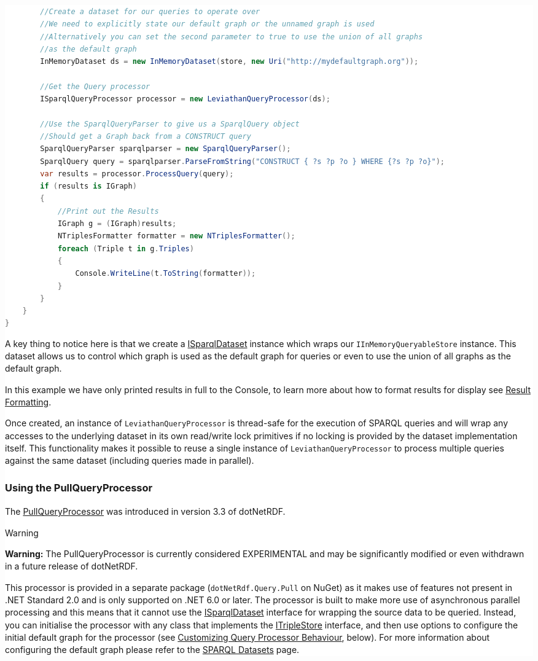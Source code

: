 ```csharp 
		//Create a dataset for our queries to operate over
		//We need to explicitly state our default graph or the unnamed graph is used
		//Alternatively you can set the second parameter to true to use the union of all graphs
		//as the default graph
		InMemoryDataset ds = new InMemoryDataset(store, new Uri("http://mydefaultgraph.org"));

		//Get the Query processor
		ISparqlQueryProcessor processor = new LeviathanQueryProcessor(ds);

		//Use the SparqlQueryParser to give us a SparqlQuery object
		//Should get a Graph back from a CONSTRUCT query
		SparqlQueryParser sparqlparser = new SparqlQueryParser();
		SparqlQuery query = sparqlparser.ParseFromString("CONSTRUCT { ?s ?p ?o } WHERE {?s ?p ?o}");
		var results = processor.ProcessQuery(query);
		if (results is IGraph)
		{
			//Print out the Results
			IGraph g = (IGraph)results;
			NTriplesFormatter formatter = new NTriplesFormatter();
			foreach (Triple t in g.Triples)
			{
				Console.WriteLine(t.ToString(formatter));
			}
		}
	}
}
```

A key thing to notice here is that we create a [ISparqlDataset](xref:VDS.RDF.Query.Datasets.ISparqlDataset) instance which wraps our `IInMemoryQueryableStore` instance. This dataset allows us to control which graph is used as the default graph for queries or even to use the union of all graphs as the default graph.

In this example we have only printed results in full to the Console, to learn more about how to format results for display see [Result Formatting](result_formatting.md).

Once created, an instance of `LeviathanQueryProcessor` is thread-safe for the execution of SPARQL queries and will wrap any accesses to the underlying dataset in its own read/write lock primitives if no locking is provided by the dataset implementation itself.
This functionality makes it possible to reuse a single instance of `LeviathanQueryProcessor` to process multiple queries against the same dataset (including queries made in parallel).

### Using the PullQueryProcessor

The [PullQueryProcessor](xref:VDS.RDF.Query.Pull.PullQueryProcessor) was introduced in version 3.3 of dotNetRDF.

> [!WARNING]
> **Warning:** The PullQueryProcessor is currently considered EXPERIMENTAL and may be significantly modified or even withdrawn in a future release of dotNetRDF.

This processor is provided in a separate package (`dotNetRdf.Query.Pull` on NuGet) as it makes use of features not present in .NET Standard 2.0 and is only supported on .NET 6.0 or later.
The processor is built to make more use of asynchronous parallel processing and this means that it cannot use the [ISparqlDataset](xref:VDS.RDF.Query.Datasets.ISparqlDataset) interface for wrapping the source data to be queried.
Instead, you can initialise the processor with any class that implements the [ITripleStore](xref:VDS.RDF.ITripleStore) interface, and then use options to configure the initial default graph for the processor (see [Customizing Query Processor Behaviour](#customizing-query-processor-behaviour), below).
For more information about configuring the default graph please refer to the [SPARQL Datasets](sparql_datasets.md) page.
